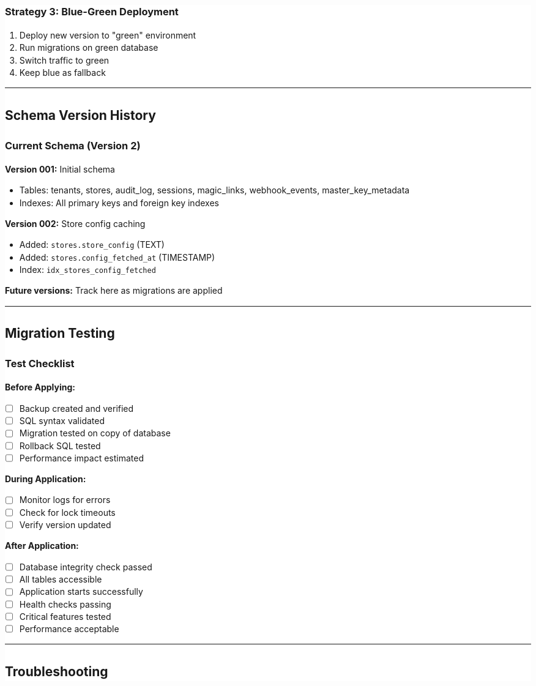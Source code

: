 ### Strategy 3: Blue-Green Deployment

1. Deploy new version to "green" environment
2. Run migrations on green database
3. Switch traffic to green
4. Keep blue as fallback

---

## Schema Version History

### Current Schema (Version 2)

**Version 001:** Initial schema
- Tables: tenants, stores, audit_log, sessions, magic_links, webhook_events, master_key_metadata
- Indexes: All primary keys and foreign key indexes

**Version 002:** Store config caching
- Added: `stores.store_config` (TEXT)
- Added: `stores.config_fetched_at` (TIMESTAMP)
- Index: `idx_stores_config_fetched`

**Future versions:** Track here as migrations are applied

---

## Migration Testing

### Test Checklist

**Before Applying:**
- [ ] Backup created and verified
- [ ] SQL syntax validated
- [ ] Migration tested on copy of database
- [ ] Rollback SQL tested
- [ ] Performance impact estimated

**During Application:**
- [ ] Monitor logs for errors
- [ ] Check for lock timeouts
- [ ] Verify version updated

**After Application:**
- [ ] Database integrity check passed
- [ ] All tables accessible
- [ ] Application starts successfully
- [ ] Health checks passing
- [ ] Critical features tested
- [ ] Performance acceptable

---

## Troubleshooting
